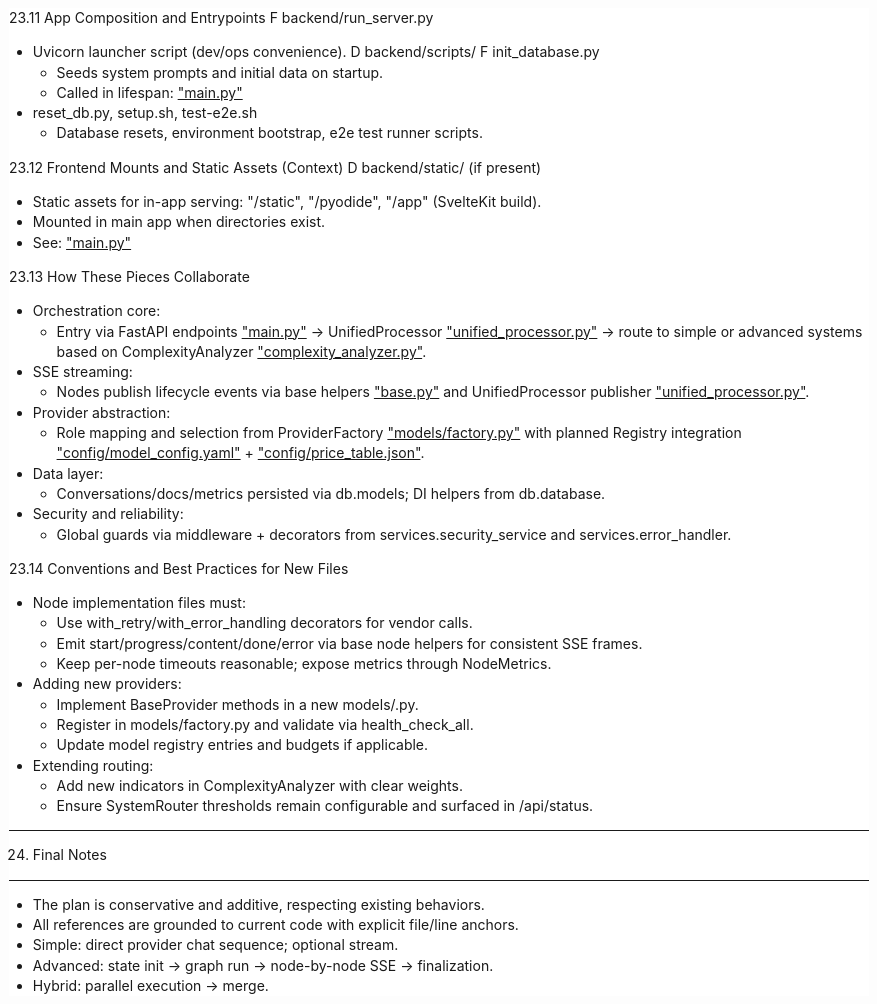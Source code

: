 23.11 App Composition and Entrypoints
F backend/run_server.py
  - Uvicorn launcher script (dev/ops convenience).
D backend/scripts/
  F init_database.py
    - Seeds system prompts and initial data on startup.
    - Called in lifespan: ["main.py"](backend/src/main.py:144-149)
  - reset_db.py, setup.sh, test-e2e.sh
    - Database resets, environment bootstrap, e2e test runner scripts.

23.12 Frontend Mounts and Static Assets (Context)
D backend/static/ (if present)
  - Static assets for in-app serving: "/static", "/pyodide", "/app" (SvelteKit build).
  - Mounted in main app when directories exist.
  - See: ["main.py"](backend/src/main.py:279-299)

23.13 How These Pieces Collaborate
- Orchestration core:
  - Entry via FastAPI endpoints ["main.py"](backend/src/main.py:524-731) -> UnifiedProcessor ["unified_processor.py"](backend/src/agent/routing/unified_processor.py:1) -> route to simple or advanced systems based on ComplexityAnalyzer ["complexity_analyzer.py"](backend/src/agent/routing/complexity_analyzer.py:14-232).
- SSE streaming:
  - Nodes publish lifecycle events via base helpers ["base.py"](backend/src/agent/base.py:1) and UnifiedProcessor publisher ["unified_processor.py"](backend/src/agent/routing/unified_processor.py:136-143).
- Provider abstraction:
  - Role mapping and selection from ProviderFactory ["models/factory.py"](backend/src/models/factory.py:99-118) with planned Registry integration ["config/model_config.yaml"](backend/src/config/model_config.yaml:1-20) + ["config/price_table.json"](backend/src/config/price_table.json:1-34).
- Data layer:
  - Conversations/docs/metrics persisted via db.models; DI helpers from db.database.
- Security and reliability:
  - Global guards via middleware + decorators from services.security_service and services.error_handler.

23.14 Conventions and Best Practices for New Files
- Node implementation files must:
  - Use with_retry/with_error_handling decorators for vendor calls.
  - Emit start/progress/content/done/error via base node helpers for consistent SSE frames.
  - Keep per-node timeouts reasonable; expose metrics through NodeMetrics.
- Adding new providers:
  - Implement BaseProvider methods in a new models/<vendor>.py.
  - Register in models/factory.py and validate via health_check_all.
  - Update model registry entries and budgets if applicable.
- Extending routing:
  - Add new indicators in ComplexityAnalyzer with clear weights.
  - Ensure SystemRouter thresholds remain configurable and surfaced in /api/status.

--------------------------------------------------------------------------------
24) Final Notes
--------------------------------------------------------------------------------
- The plan is conservative and additive, respecting existing behaviors.
- All references are grounded to current code with explicit file/line anchors.
- Simple: direct provider chat sequence; optional stream.
- Advanced: state init -> graph run -> node-by-node SSE -> finalization.
- Hybrid: parallel execution -> merge.
